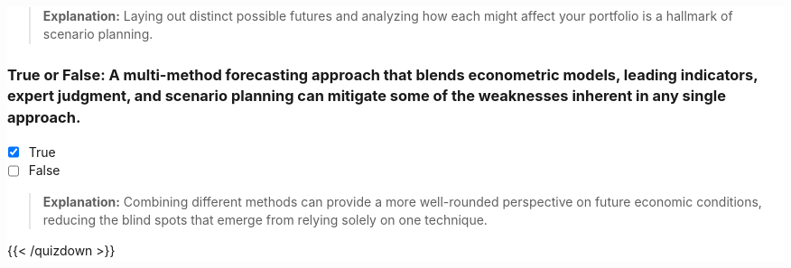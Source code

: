> **Explanation:** Laying out distinct possible futures and analyzing how each might affect your portfolio is a hallmark of scenario planning.

### True or False: A multi-method forecasting approach that blends econometric models, leading indicators, expert judgment, and scenario planning can mitigate some of the weaknesses inherent in any single approach.

- [x] True
- [ ] False

> **Explanation:** Combining different methods can provide a more well-rounded perspective on future economic conditions, reducing the blind spots that emerge from relying solely on one technique.

{{< /quizdown >}}
